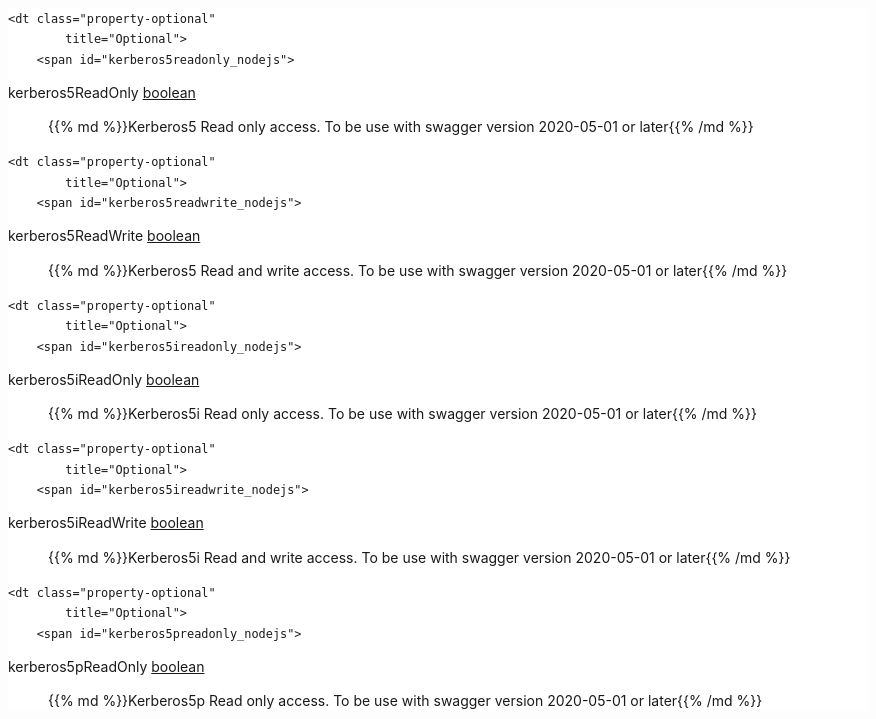     <dt class="property-optional"
            title="Optional">
        <span id="kerberos5readonly_nodejs">
<a href="#kerberos5readonly_nodejs" style="color: inherit; text-decoration: inherit;">kerberos5Read<wbr>Only</a>
</span> 
        <span class="property-indicator"></span>
        <span class="property-type"><a href="https://developer.mozilla.org/en-US/docs/Web/JavaScript/Reference/Global_Objects/boolean">boolean</a></span>
    </dt>
    <dd>{{% md %}}Kerberos5 Read only access. To be use with swagger version 2020-05-01 or later{{% /md %}}</dd>

    <dt class="property-optional"
            title="Optional">
        <span id="kerberos5readwrite_nodejs">
<a href="#kerberos5readwrite_nodejs" style="color: inherit; text-decoration: inherit;">kerberos5Read<wbr>Write</a>
</span> 
        <span class="property-indicator"></span>
        <span class="property-type"><a href="https://developer.mozilla.org/en-US/docs/Web/JavaScript/Reference/Global_Objects/boolean">boolean</a></span>
    </dt>
    <dd>{{% md %}}Kerberos5 Read and write access. To be use with swagger version 2020-05-01 or later{{% /md %}}</dd>

    <dt class="property-optional"
            title="Optional">
        <span id="kerberos5ireadonly_nodejs">
<a href="#kerberos5ireadonly_nodejs" style="color: inherit; text-decoration: inherit;">kerberos5i<wbr>Read<wbr>Only</a>
</span> 
        <span class="property-indicator"></span>
        <span class="property-type"><a href="https://developer.mozilla.org/en-US/docs/Web/JavaScript/Reference/Global_Objects/boolean">boolean</a></span>
    </dt>
    <dd>{{% md %}}Kerberos5i Read only access. To be use with swagger version 2020-05-01 or later{{% /md %}}</dd>

    <dt class="property-optional"
            title="Optional">
        <span id="kerberos5ireadwrite_nodejs">
<a href="#kerberos5ireadwrite_nodejs" style="color: inherit; text-decoration: inherit;">kerberos5i<wbr>Read<wbr>Write</a>
</span> 
        <span class="property-indicator"></span>
        <span class="property-type"><a href="https://developer.mozilla.org/en-US/docs/Web/JavaScript/Reference/Global_Objects/boolean">boolean</a></span>
    </dt>
    <dd>{{% md %}}Kerberos5i Read and write access. To be use with swagger version 2020-05-01 or later{{% /md %}}</dd>

    <dt class="property-optional"
            title="Optional">
        <span id="kerberos5preadonly_nodejs">
<a href="#kerberos5preadonly_nodejs" style="color: inherit; text-decoration: inherit;">kerberos5p<wbr>Read<wbr>Only</a>
</span> 
        <span class="property-indicator"></span>
        <span class="property-type"><a href="https://developer.mozilla.org/en-US/docs/Web/JavaScript/Reference/Global_Objects/boolean">boolean</a></span>
    </dt>
    <dd>{{% md %}}Kerberos5p Read only access. To be use with swagger version 2020-05-01 or later{{% /md %}}</dd>
